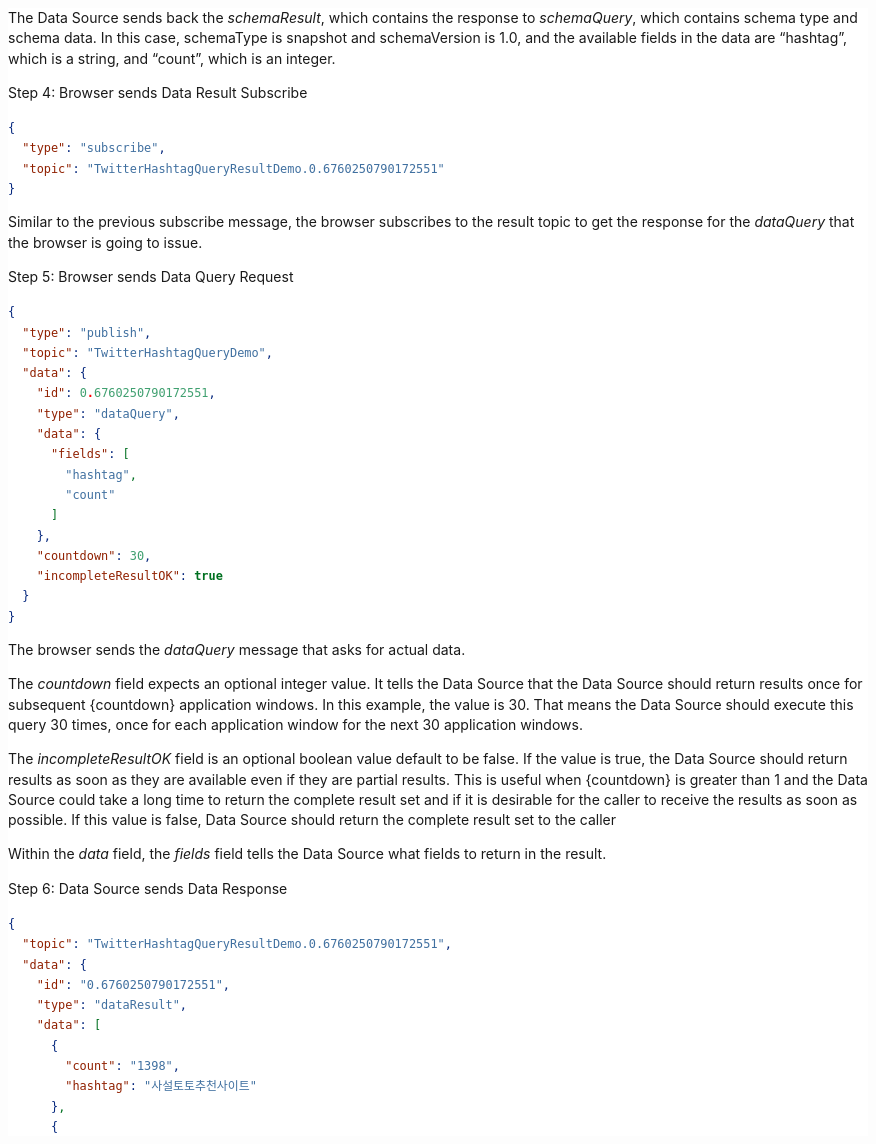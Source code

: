 The Data Source sends back the *schemaResult*, which contains the response to *schemaQuery*, which contains schema type and schema data. In this case, schemaType is snapshot and schemaVersion is 1.0, and the available fields in the data are “hashtag”, which is a string, and “count”, which is an integer.


Step 4: Browser sends Data Result Subscribe
```json
{
  "type": "subscribe",
  "topic": "TwitterHashtagQueryResultDemo.0.6760250790172551"
}
```

Similar to the previous subscribe message, the browser subscribes to the result topic to get the response for the *dataQuery* that the browser is going to issue.


Step 5: Browser sends Data Query Request
```json
{
  "type": "publish",
  "topic": "TwitterHashtagQueryDemo",
  "data": {
    "id": 0.6760250790172551,
    "type": "dataQuery",
    "data": {
      "fields": [
        "hashtag",
        "count"
      ]
    },
    "countdown": 30,
    "incompleteResultOK": true
  }
}
```

The browser sends the *dataQuery* message that asks for actual data.

The *countdown* field expects an optional integer value. It tells the Data Source that the Data Source should return results once for subsequent {countdown} application windows. In this example, the value is 30. That means the Data Source should execute this query 30 times, once for each application window for the next 30 application windows.

The *incompleteResultOK* field is an optional boolean value default to be false. If the value is true, the Data Source should return results as soon as they are available even if they are partial results. This is useful when {countdown} is greater than 1 and the Data Source could take a long time to return the complete result set and if it is desirable for the caller to receive the results as soon as possible. If this value is false, Data Source should return the complete result set to the caller

Within the *data* field, the *fields* field tells the Data Source what fields to return in the result.


Step 6: Data Source sends Data Response
```json
{
  "topic": "TwitterHashtagQueryResultDemo.0.6760250790172551",
  "data": {
    "id": "0.6760250790172551",
    "type": "dataResult",
    "data": [
      {
        "count": "1398",
        "hashtag": "사설토토추천사이트"
      },
      {
```